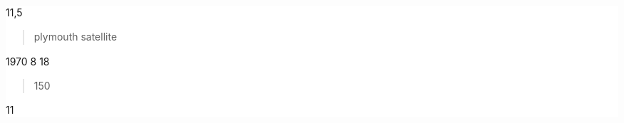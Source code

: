 </blockquote></td>
<td>11,5</td>
<td></td>
<td></td>
<td></td>
<td></td>
<td></td>
</tr>
<tr class="odd">
<td></td>
<td></td>
<td></td>
<td></td>
<td></td>
<td></td>
<td></td>
<td></td>
<td></td>
<td></td>
<td></td>
<td></td>
<td></td>
<td></td>
<td></td>
<td></td>
</tr>
<tr class="even">
<td></td>
<td><blockquote>
<p>plymouth satellite</p>
</blockquote></td>
<td>1970</td>
<td>8</td>
<td></td>
<td></td>
<td></td>
<td></td>
<td>18</td>
<td><blockquote>
<p>150</p>
</blockquote></td>
<td>11</td>
<td></td>
<td></td>
<td></td>
<td></td>
<td></td>
</tr>
<tr class="odd">
<td></td>
<td></td>
<td></td>
<td></td>
<td></td>
<td></td>
<td></td>
<td></td>
<td></td>
<td></td>
<td></td>
<td></td>
<td></td>
<td></td>
<td></td>